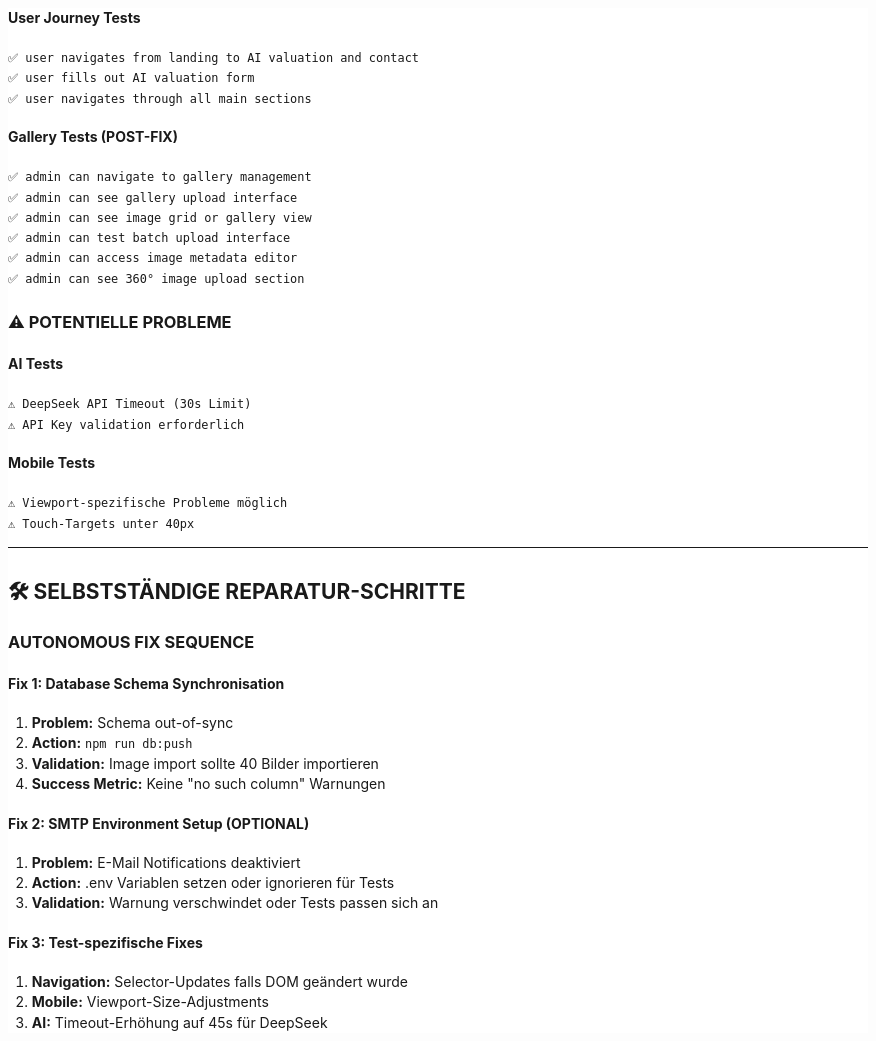 #### User Journey Tests
```
✅ user navigates from landing to AI valuation and contact
✅ user fills out AI valuation form
✅ user navigates through all main sections
```

#### Gallery Tests (POST-FIX)
```
✅ admin can navigate to gallery management
✅ admin can see gallery upload interface  
✅ admin can see image grid or gallery view
✅ admin can test batch upload interface
✅ admin can access image metadata editor
✅ admin can see 360° image upload section
```

### ⚠️ POTENTIELLE PROBLEME

#### AI Tests
```
⚠️ DeepSeek API Timeout (30s Limit)
⚠️ API Key validation erforderlich  
```

#### Mobile Tests
```
⚠️ Viewport-spezifische Probleme möglich
⚠️ Touch-Targets unter 40px
```

---

## 🛠️ SELBSTSTÄNDIGE REPARATUR-SCHRITTE

### AUTONOMOUS FIX SEQUENCE

#### Fix 1: Database Schema Synchronisation
1. **Problem:** Schema out-of-sync
2. **Action:** `npm run db:push`
3. **Validation:** Image import sollte 40 Bilder importieren
4. **Success Metric:** Keine "no such column" Warnungen

#### Fix 2: SMTP Environment Setup (OPTIONAL)
1. **Problem:** E-Mail Notifications deaktiviert
2. **Action:** .env Variablen setzen oder ignorieren für Tests
3. **Validation:** Warnung verschwindet oder Tests passen sich an

#### Fix 3: Test-spezifische Fixes
1. **Navigation:** Selector-Updates falls DOM geändert wurde
2. **Mobile:** Viewport-Size-Adjustments  
3. **AI:** Timeout-Erhöhung auf 45s für DeepSeek
